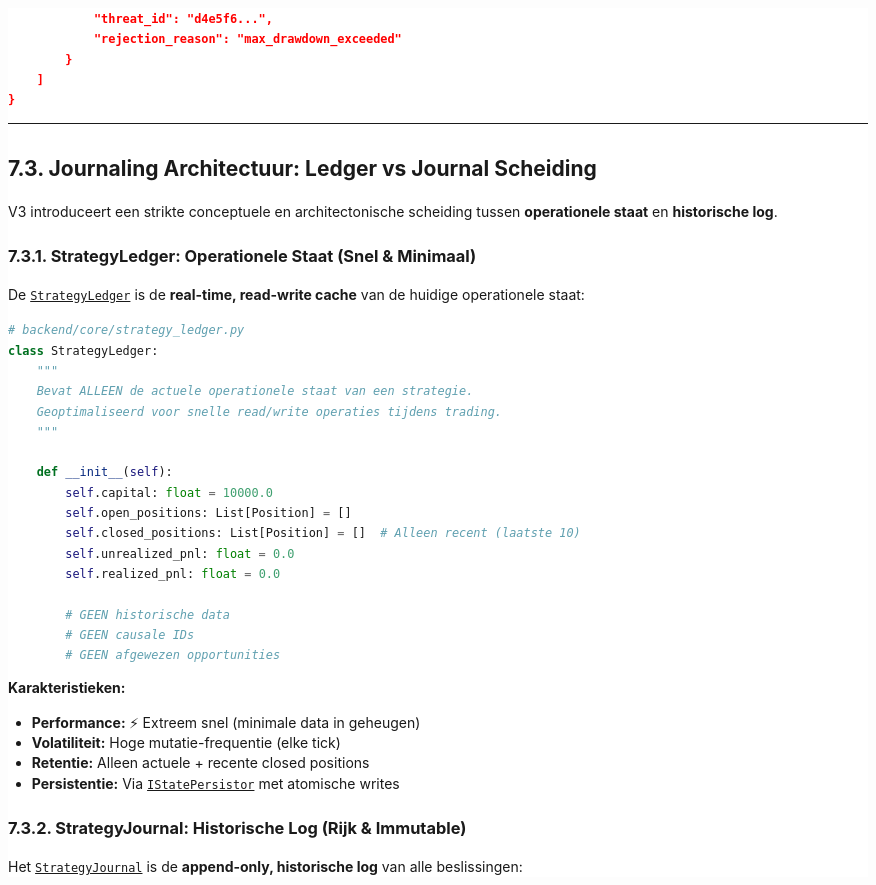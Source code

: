 ```json
            "threat_id": "d4e5f6...",
            "rejection_reason": "max_drawdown_exceeded"
        }
    ]
}
```

---

## **7.3. Journaling Architectuur: Ledger vs Journal Scheiding**

V3 introduceert een strikte conceptuele en architectonische scheiding tussen **operationele staat** en **historische log**.

### **7.3.1. StrategyLedger: Operationele Staat (Snel & Minimaal)**

De [`StrategyLedger`](backend/core/strategy_ledger.py) is de **real-time, read-write cache** van de huidige operationele staat:

```python
# backend/core/strategy_ledger.py
class StrategyLedger:
    """
    Bevat ALLEEN de actuele operationele staat van een strategie.
    Geoptimaliseerd voor snelle read/write operaties tijdens trading.
    """
    
    def __init__(self):
        self.capital: float = 10000.0
        self.open_positions: List[Position] = []
        self.closed_positions: List[Position] = []  # Alleen recent (laatste 10)
        self.unrealized_pnl: float = 0.0
        self.realized_pnl: float = 0.0
        
        # GEEN historische data
        # GEEN causale IDs
        # GEEN afgewezen opportunities
```

**Karakteristieken:**
- **Performance:** ⚡ Extreem snel (minimale data in geheugen)
- **Volatiliteit:** Hoge mutatie-frequentie (elke tick)
- **Retentie:** Alleen actuele + recente closed positions
- **Persistentie:** Via [`IStatePersistor`](backend/core/interfaces/persistors.py:IStatePersistor) met atomische writes

### **7.3.2. StrategyJournal: Historische Log (Rijk & Immutable)**

Het [`StrategyJournal`](backend/core/strategy_journal.py) is de **append-only, historische log** van alle beslissingen:
